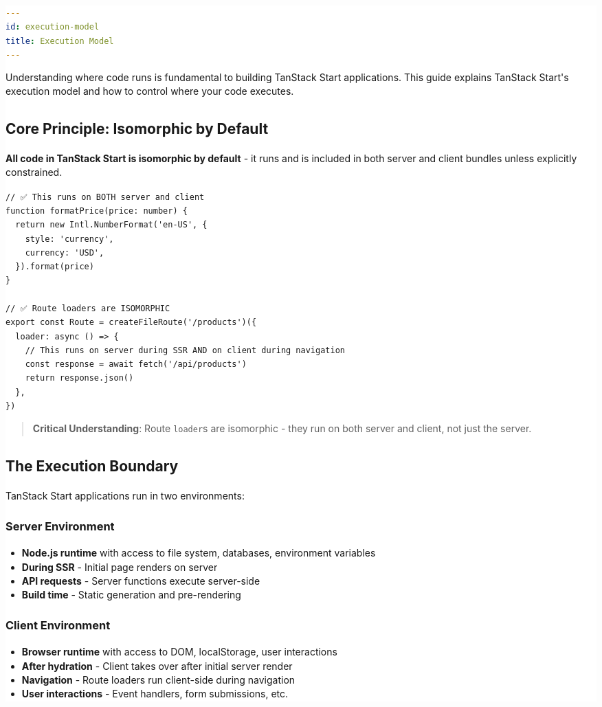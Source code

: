 ```yaml
---
id: execution-model
title: Execution Model
---
```


Understanding where code runs is fundamental to building TanStack Start applications. This guide explains TanStack Start's execution model and how to control where your code executes.

## Core Principle: Isomorphic by Default

**All code in TanStack Start is isomorphic by default** - it runs and is included in both server and client bundles unless explicitly constrained.

```tsx
// ✅ This runs on BOTH server and client
function formatPrice(price: number) {
  return new Intl.NumberFormat('en-US', {
    style: 'currency',
    currency: 'USD',
  }).format(price)
}

// ✅ Route loaders are ISOMORPHIC
export const Route = createFileRoute('/products')({
  loader: async () => {
    // This runs on server during SSR AND on client during navigation
    const response = await fetch('/api/products')
    return response.json()
  },
})
```

> **Critical Understanding**: Route `loader`s are isomorphic - they run on both server and client, not just the server.

## The Execution Boundary

TanStack Start applications run in two environments:

### Server Environment

- **Node.js runtime** with access to file system, databases, environment variables
- **During SSR** - Initial page renders on server
- **API requests** - Server functions execute server-side
- **Build time** - Static generation and pre-rendering

### Client Environment

- **Browser runtime** with access to DOM, localStorage, user interactions
- **After hydration** - Client takes over after initial server render
- **Navigation** - Route loaders run client-side during navigation
- **User interactions** - Event handlers, form submissions, etc.
